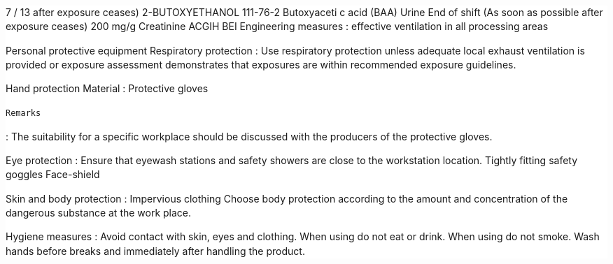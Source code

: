  
7 / 13 
after 
exposure 
ceases) 
2-BUTOXYETHANOL 
111-76-2 
Butoxyaceti
c acid 
(BAA) 
Urine 
End of 
shift (As 
soon as 
possible 
after 
exposure 
ceases) 
200 mg/g 
Creatinine 
ACGIH 
BEI 
Engineering measures 
: effective ventilation in all processing areas 
 
Personal protective equipment 
Respiratory protection 
:  Use respiratory protection unless adequate local exhaust 
ventilation is provided or exposure assessment demonstrates 
that exposures are within recommended exposure guidelines. 
 
Hand protection
    Material 
:  Protective gloves 
 
    Remarks 
:  The suitability for a specific workplace should be discussed 
with the producers of the protective gloves.  
 
Eye protection 
:  Ensure that eyewash stations and safety showers are close to 
the workstation location. 
Tightly fitting safety goggles 
Face-shield 
 
Skin and body protection 
: Impervious clothing 
Choose body protection according to the amount and 
concentration of the dangerous substance at the work 
place. 
 
Hygiene measures 
: Avoid contact with skin, eyes and clothing. 
When using do not eat or drink. 
When using do not smoke. 
Wash hands before breaks and immediately after handling 
the product. 
 